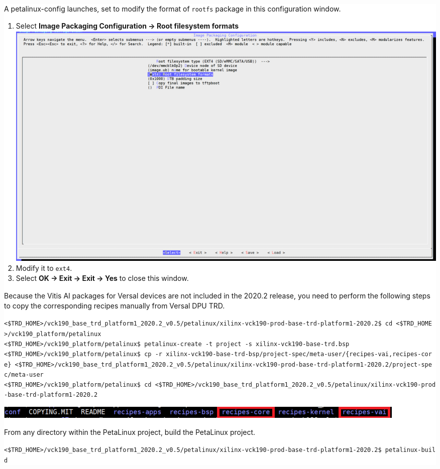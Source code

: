 A petalinux-config launches, set to modify the format of <code>rootfs</code> package in this configuration window.

 1. Select **Image Packaging Configuration -> Root filesystem formats**
 ![petalinux-config.PNG](./images/petalinux-config.PNG)
 2. Modify it to ```ext4```.
 3. Select **OK -> Exit -> Exit -> Yes** to close this window.



Because the Vitis AI packages for Versal devices are not included in the 2020.2 release, you need to perform the following steps to copy the corresponding recipes manually from Versal DPU TRD.

  ```shell
<$TRD_HOME>/vck190_base_trd_platform1_2020.2_v0.5/petalinux/xilinx-vck190-prod-base-trd-platform1-2020.2$ cd <$TRD_HOME>/vck190_platform/petalinux
<$TRD_HOME>/vck190_platform/petalinux$ petalinux-create -t project -s xilinx-vck190-base-trd.bsp
<$TRD_HOME>/vck190_platform/petalinux$ cp -r xilinx-vck190-base-trd-bsp/project-spec/meta-user/{recipes-vai,recipes-core} <$TRD_HOME>/vck190_base_trd_platform1_2020.2_v0.5/petalinux/xilinx-vck190-prod-base-trd-platform1-2020.2/project-spec/meta-user
<$TRD_HOME>/vck190_platform/petalinux$ cd <$TRD_HOME>/vck190_base_trd_platform1_2020.2_v0.5/petalinux/xilinx-vck190-prod-base-trd-platform1-2020.2
```

![recipes-vai.PNG](./images/recipes-vai.PNG)

From any directory within the PetaLinux project, build the PetaLinux project.

```shell
<$TRD_HOME>/vck190_base_trd_platform1_2020.2_v0.5/petalinux/xilinx-vck190-prod-base-trd-platform1-2020.2$ petalinux-build
```
